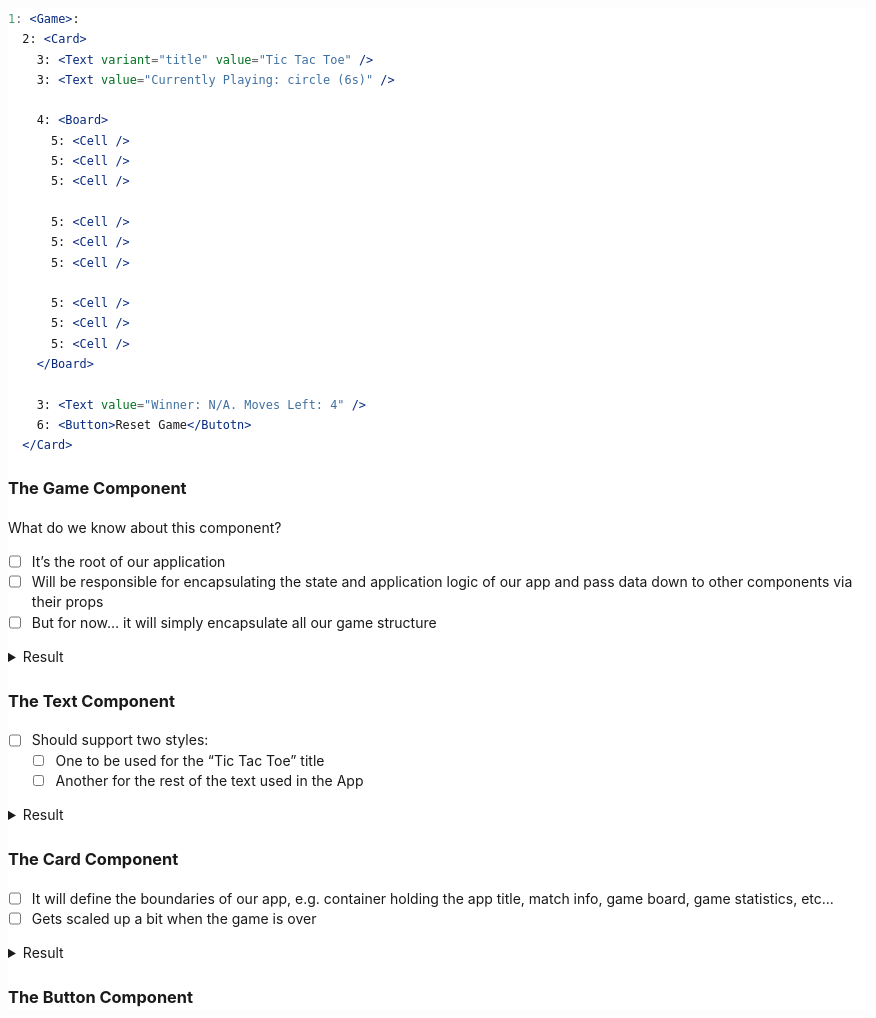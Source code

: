 ```jsx
1: <Game>:
  2: <Card>
    3: <Text variant="title" value="Tic Tac Toe" />
    3: <Text value="Currently Playing: circle (6s)" />

    4: <Board>
      5: <Cell />
      5: <Cell />
      5: <Cell />

      5: <Cell />
      5: <Cell />
      5: <Cell />

      5: <Cell />
      5: <Cell />
      5: <Cell />
    </Board>

    3: <Text value="Winner: N/A. Moves Left: 4" />
    6: <Button>Reset Game</Butotn>
  </Card>
```

### The Game Component

What do we know about this component?

- [ ] It’s the root of our application
- [ ] Will be responsible for encapsulating the state and application logic of our app and pass data down to other components via their props
- [ ] But for now… it will simply encapsulate all our game structure

<details><summary>Result</summary></details>

### The Text Component

- [ ] Should support two styles:
  - [ ] One to be used for the “Tic Tac Toe” title
  - [ ] Another for the rest of the text used in the App

<details><summary>Result</summary></details>

### The Card Component

- [ ] It will define the boundaries of our app, e.g. container holding the app title, match info, game board, game statistics, etc...
- [ ] Gets scaled up a bit when the game is over

<details><summary>Result</summary></details>

### The Button Component
